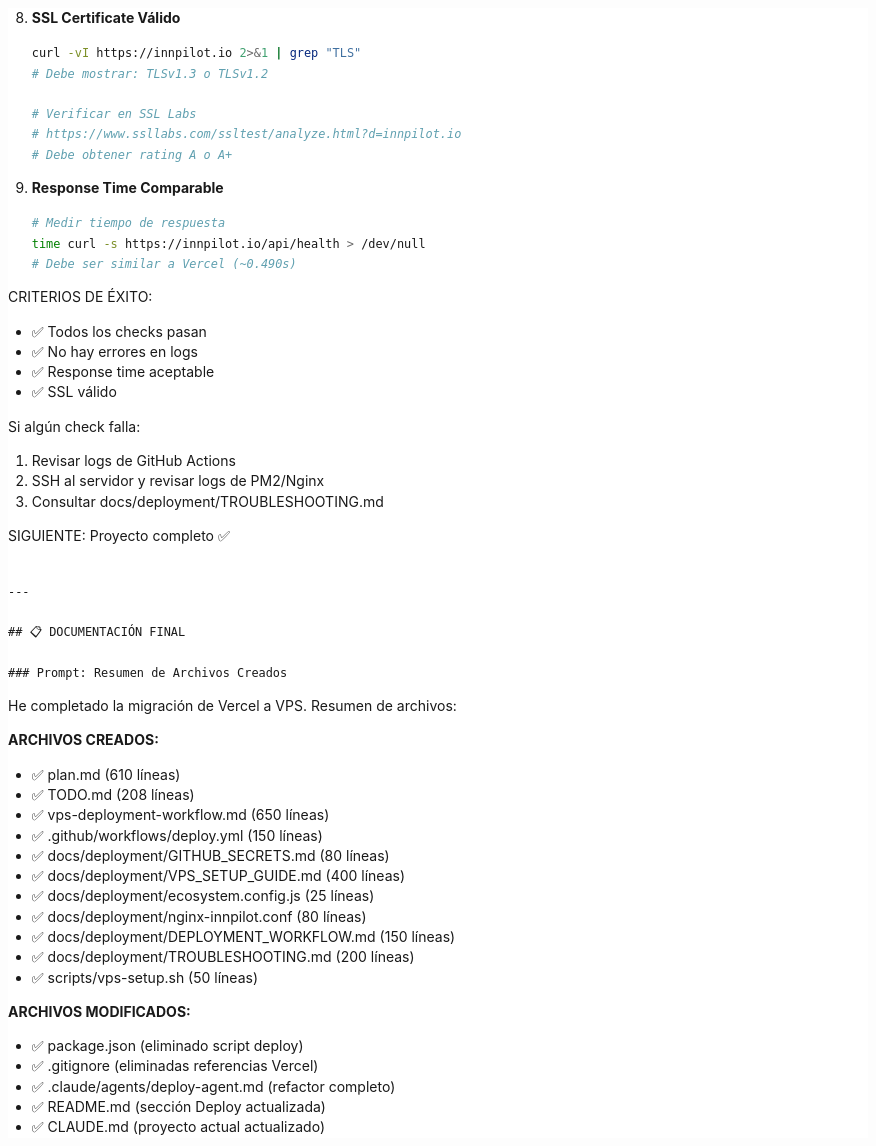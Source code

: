 8. **SSL Certificate Válido**
   ```bash
   curl -vI https://innpilot.io 2>&1 | grep "TLS"
   # Debe mostrar: TLSv1.3 o TLSv1.2

   # Verificar en SSL Labs
   # https://www.ssllabs.com/ssltest/analyze.html?d=innpilot.io
   # Debe obtener rating A o A+
   ```

9. **Response Time Comparable**
   ```bash
   # Medir tiempo de respuesta
   time curl -s https://innpilot.io/api/health > /dev/null
   # Debe ser similar a Vercel (~0.490s)
   ```

CRITERIOS DE ÉXITO:
- ✅ Todos los checks pasan
- ✅ No hay errores en logs
- ✅ Response time aceptable
- ✅ SSL válido

Si algún check falla:
1. Revisar logs de GitHub Actions
2. SSH al servidor y revisar logs de PM2/Nginx
3. Consultar docs/deployment/TROUBLESHOOTING.md

SIGUIENTE: Proyecto completo ✅
```

---

## 📋 DOCUMENTACIÓN FINAL

### Prompt: Resumen de Archivos Creados

```
He completado la migración de Vercel a VPS. Resumen de archivos:

**ARCHIVOS CREADOS:**
- ✅ plan.md (610 líneas)
- ✅ TODO.md (208 líneas)
- ✅ vps-deployment-workflow.md (650 líneas)
- ✅ .github/workflows/deploy.yml (150 líneas)
- ✅ docs/deployment/GITHUB_SECRETS.md (80 líneas)
- ✅ docs/deployment/VPS_SETUP_GUIDE.md (400 líneas)
- ✅ docs/deployment/ecosystem.config.js (25 líneas)
- ✅ docs/deployment/nginx-innpilot.conf (80 líneas)
- ✅ docs/deployment/DEPLOYMENT_WORKFLOW.md (150 líneas)
- ✅ docs/deployment/TROUBLESHOOTING.md (200 líneas)
- ✅ scripts/vps-setup.sh (50 líneas)

**ARCHIVOS MODIFICADOS:**
- ✅ package.json (eliminado script deploy)
- ✅ .gitignore (eliminadas referencias Vercel)
- ✅ .claude/agents/deploy-agent.md (refactor completo)
- ✅ README.md (sección Deploy actualizada)
- ✅ CLAUDE.md (proyecto actual actualizado)
